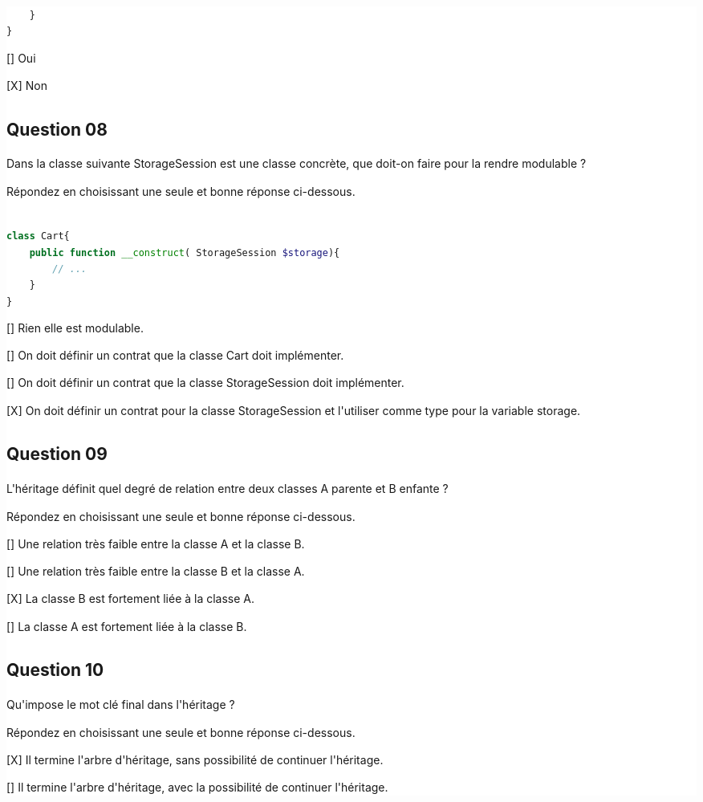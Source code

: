 ```php
    }
}
```

[] Oui

[X] Non

## Question 08

Dans la classe suivante StorageSession est une classe concrète, que doit-on faire pour la rendre modulable ?

Répondez en choisissant une seule et bonne réponse ci-dessous.


```php

class Cart{
    public function __construct( StorageSession $storage){
        // ...
    }
}

```

[] Rien elle est modulable.

[] On doit définir un contrat que la classe Cart doit implémenter.

[] On doit définir un contrat que la classe StorageSession doit implémenter.

[X] On doit définir un contrat pour la classe StorageSession et l'utiliser comme type pour la variable storage.

## Question 09

L'héritage définit quel degré de relation entre deux classes A parente et B enfante ?

Répondez en choisissant une seule et bonne réponse ci-dessous.

[] Une relation très faible entre la classe A et la classe B.

[] Une relation très faible entre la classe B et la classe A.

[X] La classe B est fortement liée à la classe A.

[] La classe A est fortement liée à la classe B.

## Question 10

Qu'impose le mot clé final dans l'héritage ?

Répondez en choisissant une seule et bonne réponse ci-dessous.

[X] Il termine l'arbre d'héritage, sans possibilité de continuer l'héritage.

[] Il termine l'arbre d'héritage, avec la possibilité de continuer l'héritage.
